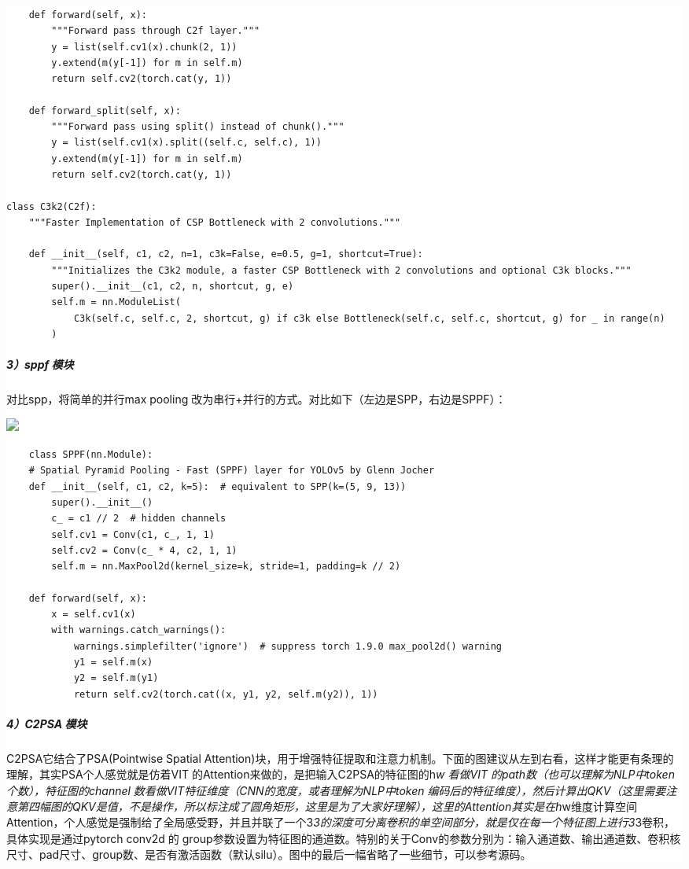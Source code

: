        def forward(self, x):
            """Forward pass through C2f layer."""
            y = list(self.cv1(x).chunk(2, 1))
            y.extend(m(y[-1]) for m in self.m)
            return self.cv2(torch.cat(y, 1))
    
        def forward_split(self, x):
            """Forward pass using split() instead of chunk()."""
            y = list(self.cv1(x).split((self.c, self.c), 1))
            y.extend(m(y[-1]) for m in self.m)
            return self.cv2(torch.cat(y, 1))
    
    class C3k2(C2f):
        """Faster Implementation of CSP Bottleneck with 2 convolutions."""
    
        def __init__(self, c1, c2, n=1, c3k=False, e=0.5, g=1, shortcut=True):
            """Initializes the C3k2 module, a faster CSP Bottleneck with 2 convolutions and optional C3k blocks."""
            super().__init__(c1, c2, n, shortcut, g, e)
            self.m = nn.ModuleList(
                C3k(self.c, self.c, 2, shortcut, g) if c3k else Bottleneck(self.c, self.c, shortcut, g) for _ in range(n)
            )

##### 3）sppf 模块

对比spp，将简单的并行max pooling 改为串行+并行的方式。对比如下（左边是SPP，右边是SPPF）：

![](https://i-blog.csdnimg.cn/direct/cbd5d59d336a4224ae363e6701c778a7.png)

    
    
        class SPPF(nn.Module):
        # Spatial Pyramid Pooling - Fast (SPPF) layer for YOLOv5 by Glenn Jocher
        def __init__(self, c1, c2, k=5):  # equivalent to SPP(k=(5, 9, 13))
            super().__init__()
            c_ = c1 // 2  # hidden channels
            self.cv1 = Conv(c1, c_, 1, 1)
            self.cv2 = Conv(c_ * 4, c2, 1, 1)
            self.m = nn.MaxPool2d(kernel_size=k, stride=1, padding=k // 2)
    
        def forward(self, x):
            x = self.cv1(x)
            with warnings.catch_warnings():
                warnings.simplefilter('ignore')  # suppress torch 1.9.0 max_pool2d() warning
                y1 = self.m(x)
                y2 = self.m(y1)
                return self.cv2(torch.cat((x, y1, y2, self.m(y2)), 1))

##### 4）C2PSA 模块

C2PSA它结合了PSA(Pointwise Spatial
Attention)块，用于增强特征提取和注意力机制。下面的图建议从左到右看，这样才能更有条理的理解，其实PSA个人感觉就是仿着VIT
的Attention来做的，是把输入C2PSA的特征图的h*w 看做VIT 的path数（也可以理解为NLP中token 个数），特征图的channel
数看做VIT特征维度（CNN的宽度，或者理解为NLP中token
编码后的特征维度），然后计算出QKV（这里需要注意第四幅图的QKV是值，不是操作，所以标注成了圆角矩形，这里是为了大家好理解），这里的Attention其实是在h*w维度计算空间Attention，个人感觉是强制给了全局感受野，并且并联了一个3*3的深度可分离卷积的单空间部分，就是仅在每一个特征图上进行3*3卷积，具体实现是通过pytorch
conv2d 的
group参数设置为特征图的通道数。特别的关于Conv的参数分别为：输入通道数、输出通道数、卷积核尺寸、pad尺寸、group数、是否有激活函数（默认silu）。图中的最后一幅省略了一些细节，可以参考源码。
